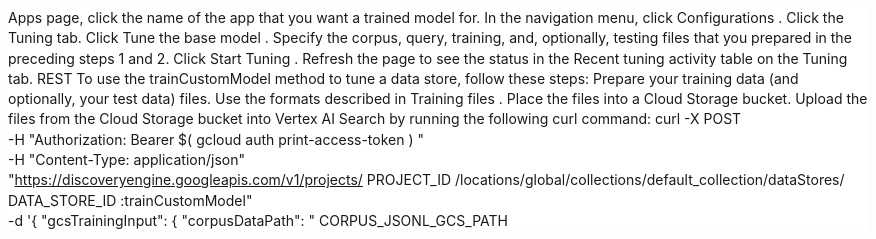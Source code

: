 Apps
page, click the name of the app that you want a trained
model for.
In the navigation menu, click
Configurations
.
Click the
Tuning
tab.
Click
Tune the base model
.
Specify the corpus, query, training, and, optionally, testing files that you
prepared in the preceding steps 1 and 2.
Click
Start Tuning
.
Refresh the page to see the status in the
Recent tuning activity
table
on the
Tuning
tab.
REST
To use the
trainCustomModel
method to tune a data store,
follow these steps:
Prepare your training data (and optionally, your test data) files. Use the
formats described in
Training files
.
Place the files into a
Cloud Storage
bucket.
Upload the files from the Cloud Storage bucket into
Vertex AI Search by running the following curl command:
curl
-X
POST
\
-H
"Authorization: Bearer
$(
gcloud
auth
print-access-token
)
"
\
-H
"Content-Type: application/json"
\
"https://discoveryengine.googleapis.com/v1/projects/
PROJECT_ID
/locations/global/collections/default_collection/dataStores/
DATA_STORE_ID
:trainCustomModel"
\
-d
'{
"gcsTrainingInput": {
"corpusDataPath": "
CORPUS_JSONL_GCS_PATH